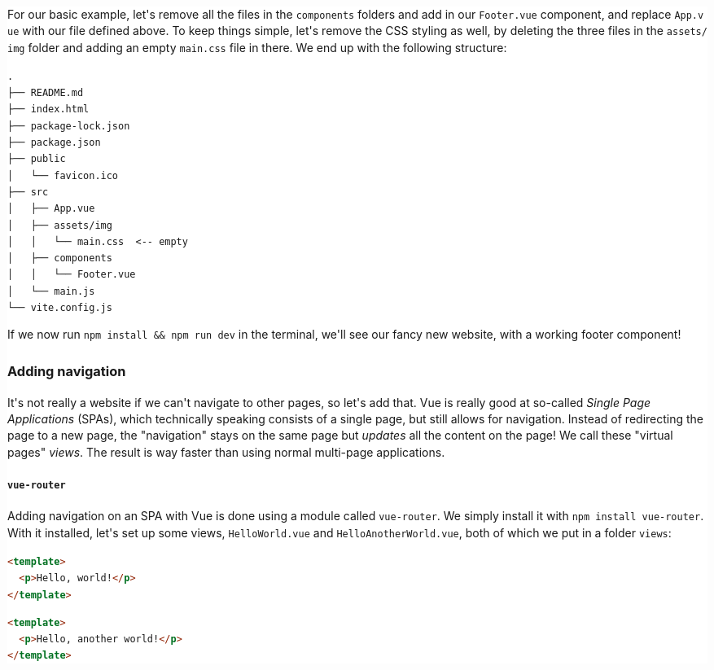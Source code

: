For our basic example, let's remove all the files in the `components` folders and add
in our `Footer.vue` component, and replace `App.vue` with our file defined above. To
keep things simple, let's remove the CSS styling as well, by deleting the three files
in the `assets/img` folder and adding an empty `main.css` file in there. We end up with the
following structure:

```plain-text
.
├── README.md
├── index.html
├── package-lock.json
├── package.json
├── public
│   └── favicon.ico
├── src
│   ├── App.vue
│   ├── assets/img
│   │   └── main.css  <-- empty
│   ├── components
│   │   └── Footer.vue
│   └── main.js
└── vite.config.js
```

If we now run `npm install && npm run dev` in the terminal, we'll see our fancy new
website, with a working footer component!


### Adding navigation

It's not really a website if we can't navigate to other pages, so let's add that. Vue
is really good at so-called _Single Page Applications_ (SPAs), which technically
speaking consists of a single page, but still allows for navigation. Instead of
redirecting the page to a new page, the "navigation" stays on the same page but
_updates_ all the content on the page! We call these "virtual pages" _views_. The
result is way faster than using normal multi-page applications.

#### `vue-router`

Adding navigation on an SPA with Vue is done using a module called `vue-router`. We
simply install it with `npm install vue-router`. With it installed, let's set up some
views, `HelloWorld.vue` and `HelloAnotherWorld.vue`, both of which we put in a folder
`views`:

```html
<template>
  <p>Hello, world!</p>
</template>
```

```html
<template>
  <p>Hello, another world!</p>
</template>
```
